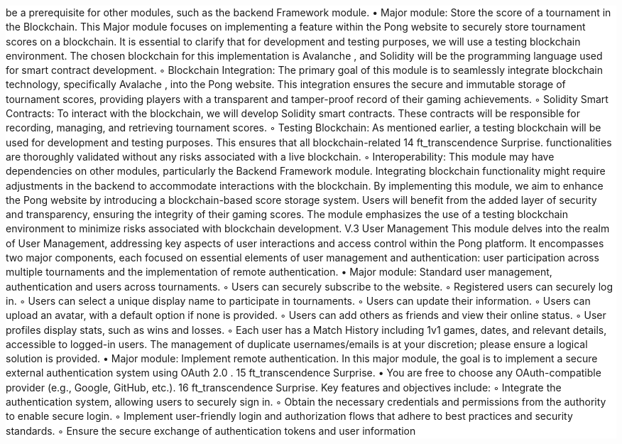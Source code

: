 be a prerequisite for other modules, such as the backend Framework module.
• Major module: Store the score of a tournament in the Blockchain.
This Major module focuses on implementing a feature within the Pong website to
securely store tournament scores on a blockchain. It is essential to clarify that for
development and testing purposes, we will use a testing blockchain environment.
The chosen blockchain for this implementation is Avalanche , and Solidity will be
the programming language used for smart contract development.
◦ Blockchain Integration: The primary goal of this module is to seamlessly integrate blockchain technology, specifically Avalache , into the Pong website.
This integration ensures the secure and immutable storage of tournament
scores, providing players with a transparent and tamper-proof record of their
gaming achievements.
◦ Solidity Smart Contracts: To interact with the blockchain, we will develop
Solidity smart contracts. These contracts will be responsible for recording,
managing, and retrieving tournament scores.
◦ Testing Blockchain: As mentioned earlier, a testing blockchain will be used for
development and testing purposes. This ensures that all blockchain-related
14
ft_transcendence Surprise.
functionalities are thoroughly validated without any risks associated with a
live blockchain.
◦ Interoperability: This module may have dependencies on other modules, particularly the Backend Framework module. Integrating blockchain functionality
might require adjustments in the backend to accommodate interactions with
the blockchain.
By implementing this module, we aim to enhance the Pong website by introducing
a blockchain-based score storage system. Users will benefit from the added layer
of security and transparency, ensuring the integrity of their gaming scores. The
module emphasizes the use of a testing blockchain environment to minimize risks
associated with blockchain development.
V.3 User Management
This module delves into the realm of User Management, addressing key aspects of
user interactions and access control within the Pong platform. It encompasses two major
components, each focused on essential elements of user management and authentication: user participation across multiple tournaments and the implementation of remote
authentication.
• Major module: Standard user management, authentication and users across tournaments.
◦ Users can securely subscribe to the website.
◦ Registered users can securely log in.
◦ Users can select a unique display name to participate in tournaments.
◦ Users can update their information.
◦ Users can upload an avatar, with a default option if none is provided.
◦ Users can add others as friends and view their online status.
◦ User profiles display stats, such as wins and losses.
◦ Each user has a Match History including 1v1 games, dates, and relevant
details, accessible to logged-in users.
The management of duplicate usernames/emails is at your discretion;
please ensure a logical solution is provided.
• Major module: Implement remote authentication.
In this major module, the goal is to implement a secure external authentication
system using OAuth 2.0 .
15
ft_transcendence Surprise.
• You are free to choose any OAuth-compatible provider (e.g., Google,
GitHub, etc.).
16
ft_transcendence Surprise.
Key features and objectives include:
◦ Integrate the authentication system, allowing users to securely sign in.
◦ Obtain the necessary credentials and permissions from the authority to enable
secure login.
◦ Implement user-friendly login and authorization flows that adhere to best practices and security standards.
◦ Ensure the secure exchange of authentication tokens and user information
